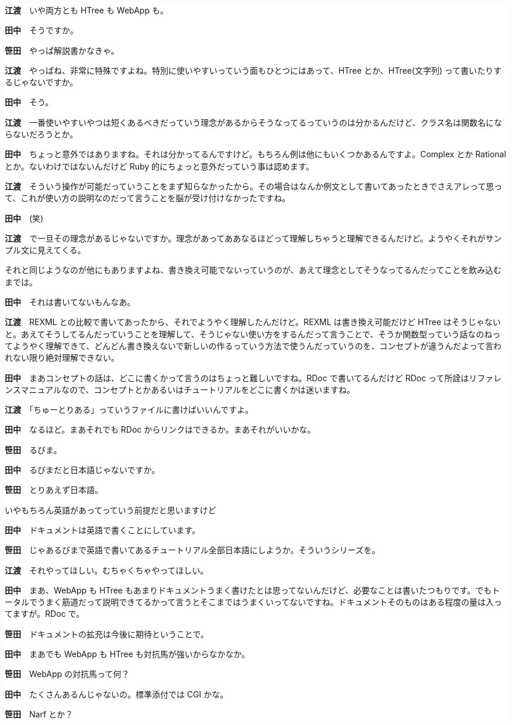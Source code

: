 __江渡__　いや両方とも HTree も WebApp も。

__田中__　そうですか。

__笹田__　やっぱ解説書かなきゃ。

__江渡__　やっぱね、非常に特殊ですよね。特別に使いやすいっていう面もひとつにはあって、HTree とか、HTree(文字列) って書いたりするじゃないですか。

__田中__　そう。

__江渡__　一番使いやすいやつは短くあるべきだっていう理念があるからそうなってるっていうのは分かるんだけど、クラス名は関数名にならないだろうとか。

__田中__　ちょっと意外ではありますね。それは分かってるんですけど。もちろん例は他にもいくつかあるんですよ。Complex とか Rational とか。ないわけではないんだけど Ruby 的にちょっと意外だっていう事は認めます。

__江渡__　そういう操作が可能だっていうことをまず知らなかったから。その場合はなんか例文として書いてあったときでさえアレって思って、これが使い方の説明なのだって言うことを脳が受け付けなかったですね。

__田中__　(笑)

__江渡__　で一旦その理念があるじゃないですか。理念があってああなるほどって理解しちゃうと理解できるんだけど。ようやくそれがサンプル文に見えてくる。

それと同じようなのが他にもありますよね、書き換え可能でないっていうのが、あえて理念としてそうなってるんだってことを飲み込むまでは。

__田中__　それは書いてないもんなあ。

__江渡__　REXML との比較で書いてあったから、それでようやく理解したんだけど。REXML は書き換え可能だけど HTree はそうじゃないと。あえてそうしてるんだっていうことを理解して、そうじゃない使い方をするんだって言うことで、そうか関数型っていう話なのねってようやく理解できて、どんどん書き換えないで新しいの作るっていう方法で使うんだっていうのを、コンセプトが違うんだよって言われない限り絶対理解できない。

__田中__　まあコンセプトの話は、どこに書くかって言うのはちょっと難しいですね。RDoc で書いてるんだけど RDoc って所詮はリファレンスマニュアルなので、コンセプトとかあるいはチュートリアルをどこに書くかは迷いますね。

__江渡__　「ちゅーとりある」っていうファイルに書けばいいんですよ。

__田中__　なるほど。まあそれでも RDoc からリンクはできるか。まあそれがいいかな。

__笹田__　るびま。

__田中__　るびまだと日本語じゃないですか。

__笹田__　とりあえず日本語。

いやもちろん英語があってっていう前提だと思いますけど

__田中__　ドキュメントは英語で書くことにしています。

__笹田__　じゃあるびまで英語で書いてあるチュートリアル全部日本語にしようか。そういうシリーズを。

__江渡__　それやってほしい。むちゃくちゃやってほしい。

__田中__　まあ、WebApp も HTree もあまりドキュメントうまく書けたとは思ってないんだけど、必要なことは書いたつもりです。でもトータルでうまく筋道だって説明できてるかって言うとそこまではうまくいってないですね。ドキュメントそのものはある程度の量は入ってますが。RDoc で。

__笹田__　ドキュメントの拡充は今後に期待ということで。

__田中__　まあでも WebApp も HTree も対抗馬が強いからなかなか。

__笹田__　WebApp の対抗馬って何？

__田中__　たくさんあるんじゃないの。標準添付では CGI かな。

__笹田__　Narf とか？
